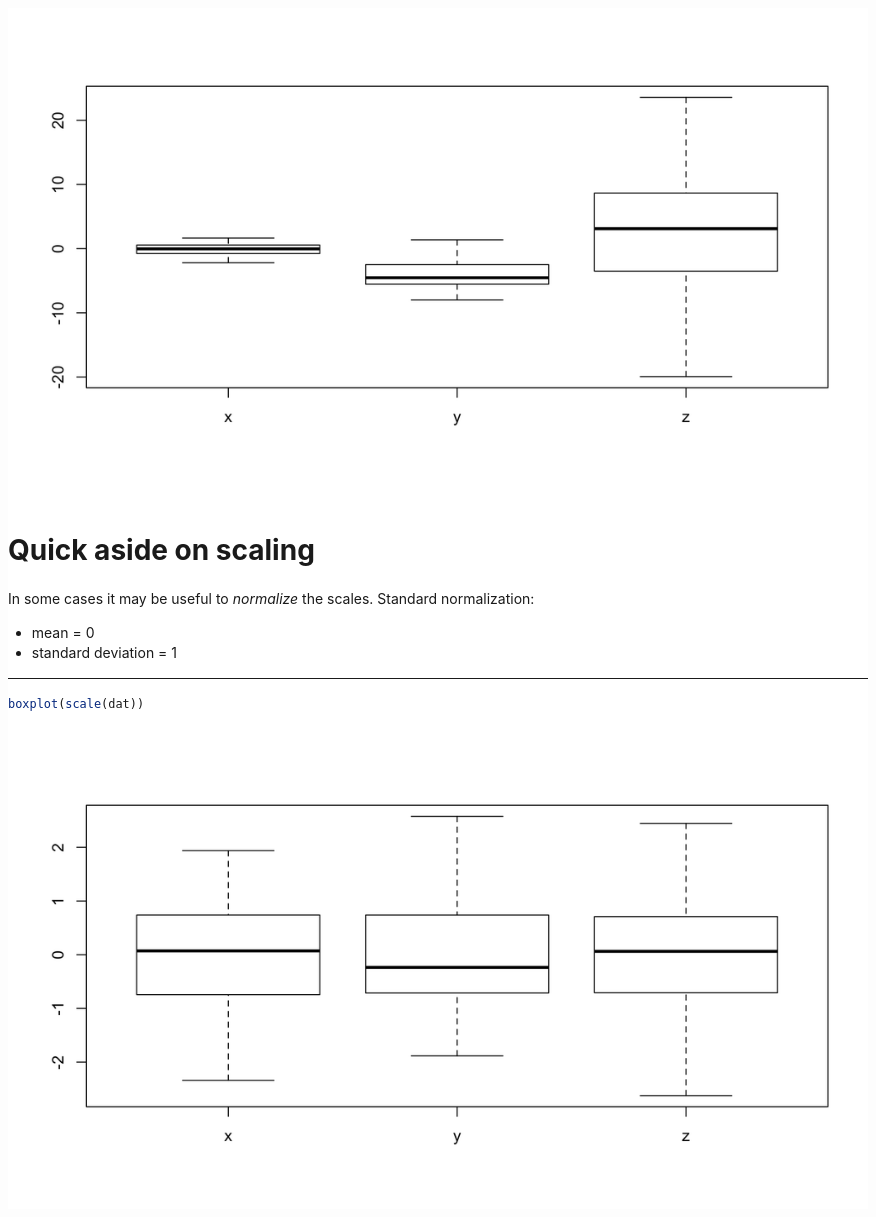 <img src="Clustering-figure/unnamed-chunk-16-1.png" title="plot of chunk unnamed-chunk-16" alt="plot of chunk unnamed-chunk-16" width="900px" />



Quick aside on scaling
=====
In some cases it may be useful to *normalize* the scales.
Standard normalization:
- mean = 0
- standard deviation = 1

 ***

```r
boxplot(scale(dat))
```

<img src="Clustering-figure/unnamed-chunk-17-1.png" title="plot of chunk unnamed-chunk-17" alt="plot of chunk unnamed-chunk-17" width="900px" />